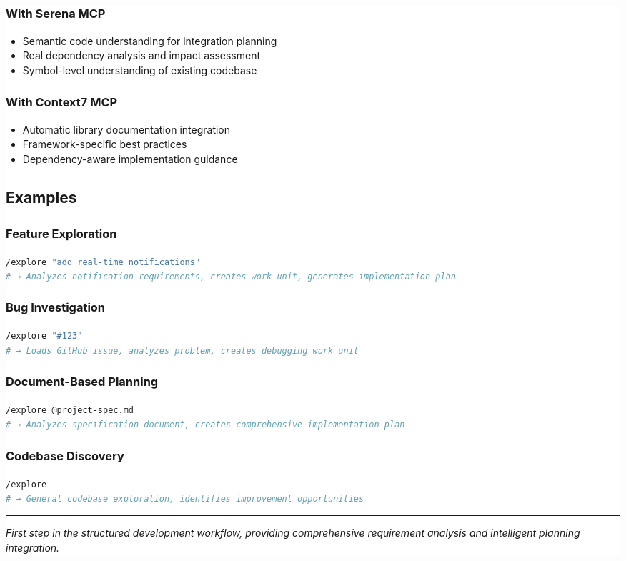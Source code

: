 ### With Serena MCP
- Semantic code understanding for integration planning
- Real dependency analysis and impact assessment
- Symbol-level understanding of existing codebase

### With Context7 MCP
- Automatic library documentation integration
- Framework-specific best practices
- Dependency-aware implementation guidance

## Examples

### Feature Exploration
```bash
/explore "add real-time notifications"
# → Analyzes notification requirements, creates work unit, generates implementation plan
```

### Bug Investigation
```bash
/explore "#123"
# → Loads GitHub issue, analyzes problem, creates debugging work unit
```

### Document-Based Planning
```bash
/explore @project-spec.md
# → Analyzes specification document, creates comprehensive implementation plan
```

### Codebase Discovery
```bash
/explore
# → General codebase exploration, identifies improvement opportunities
```

---

*First step in the structured development workflow, providing comprehensive requirement analysis and intelligent planning integration.*